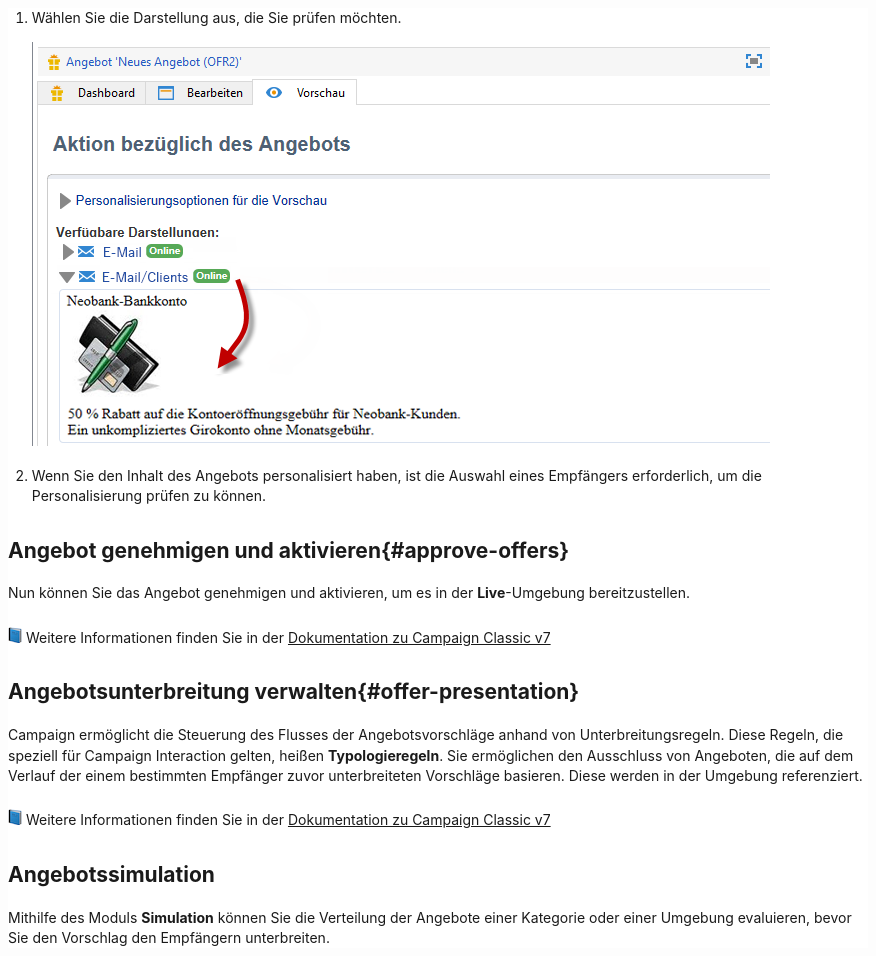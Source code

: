 1. Wählen Sie die Darstellung aus, die Sie prüfen möchten.

   ![](assets/offer_preview_create_002.png)

1. Wenn Sie den Inhalt des Angebots personalisiert haben, ist die Auswahl eines Empfängers erforderlich, um die Personalisierung prüfen zu können.



## Angebot genehmigen und aktivieren{#approve-offers}

Nun können Sie das Angebot genehmigen und aktivieren, um es in der **Live**-Umgebung bereitzustellen.

![](../assets/do-not-localize/book.png) Weitere Informationen finden Sie in der [Dokumentation zu Campaign Classic v7](https://experienceleague.adobe.com/docs/campaign-classic/using/managing-offers/managing-an-offer-catalog/approving-and-activating-an-offer.html?lang=de#approving-offer-content)

## Angebotsunterbreitung verwalten{#offer-presentation}

Campaign ermöglicht die Steuerung des Flusses der Angebotsvorschläge anhand von Unterbreitungsregeln. Diese Regeln, die speziell für Campaign Interaction gelten, heißen **Typologieregeln**. Sie ermöglichen den Ausschluss von Angeboten, die auf dem Verlauf der einem bestimmten Empfänger zuvor unterbreiteten Vorschläge basieren. Diese werden in der Umgebung referenziert.

![](../assets/do-not-localize/book.png) Weitere Informationen finden Sie in der [Dokumentation zu Campaign Classic v7](https://experienceleague.adobe.com/docs/campaign-classic/using/managing-offers/managing-an-offer-catalog/managing-offer-presentation.html?lang=de#managing-offers)

## Angebotssimulation

Mithilfe des Moduls **Simulation** können Sie die Verteilung der Angebote einer Kategorie oder einer Umgebung evaluieren, bevor Sie den Vorschlag den Empfängern unterbreiten.
